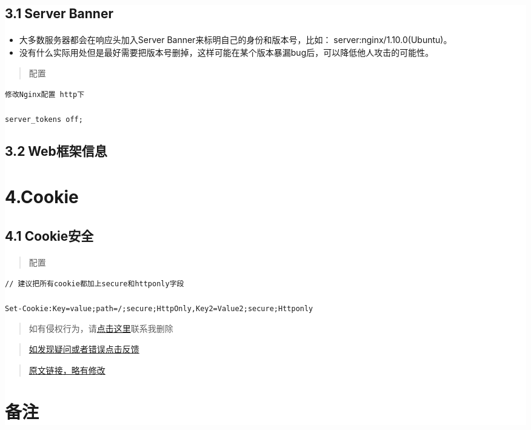 ## 3.1 Server Banner

- 大多数服务器都会在响应头加入Server Banner来标明自己的身份和版本号，比如：
    server:nginx/1.10.0(Ubuntu)。
- 没有什么实际用处但是最好需要把版本号删掉，这样可能在某个版本暴漏bug后，可以降低他人攻击的可能性。

>配置

```
修改Nginx配置 http下

server_tokens off;
```

## 3.2 Web框架信息

# 4.Cookie

## 4.1 Cookie安全

>配置

```
// 建议把所有cookie都加上secure和httponly字段

Set-Cookie:Key=value;path=/;secure;HttpOnly,Key2=Value2;secure;Httponly
```


>如有侵权行为，请[点击这里](https://github.com/WangShayne)联系我删除

>[如发现疑问或者错误点击反馈](https://github.com/WangShayne)

>[原文链接，略有修改](https://blog.richardweitech.cn/)

# 备注
